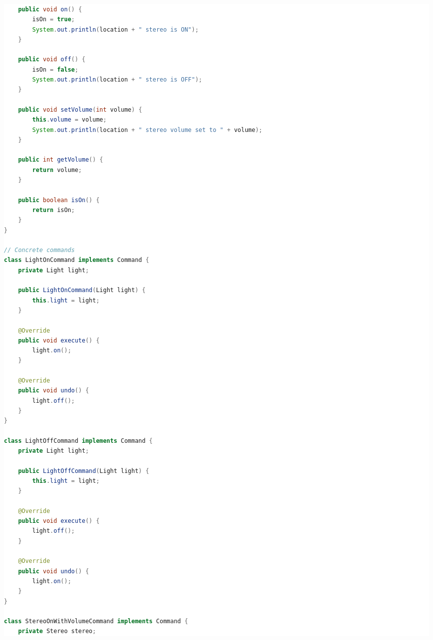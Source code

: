 ```java
    public void on() {
        isOn = true;
        System.out.println(location + " stereo is ON");
    }
    
    public void off() {
        isOn = false;
        System.out.println(location + " stereo is OFF");
    }
    
    public void setVolume(int volume) {
        this.volume = volume;
        System.out.println(location + " stereo volume set to " + volume);
    }
    
    public int getVolume() {
        return volume;
    }
    
    public boolean isOn() {
        return isOn;
    }
}

// Concrete commands
class LightOnCommand implements Command {
    private Light light;
    
    public LightOnCommand(Light light) {
        this.light = light;
    }
    
    @Override
    public void execute() {
        light.on();
    }
    
    @Override
    public void undo() {
        light.off();
    }
}

class LightOffCommand implements Command {
    private Light light;
    
    public LightOffCommand(Light light) {
        this.light = light;
    }
    
    @Override
    public void execute() {
        light.off();
    }
    
    @Override
    public void undo() {
        light.on();
    }
}

class StereoOnWithVolumeCommand implements Command {
    private Stereo stereo;
```
